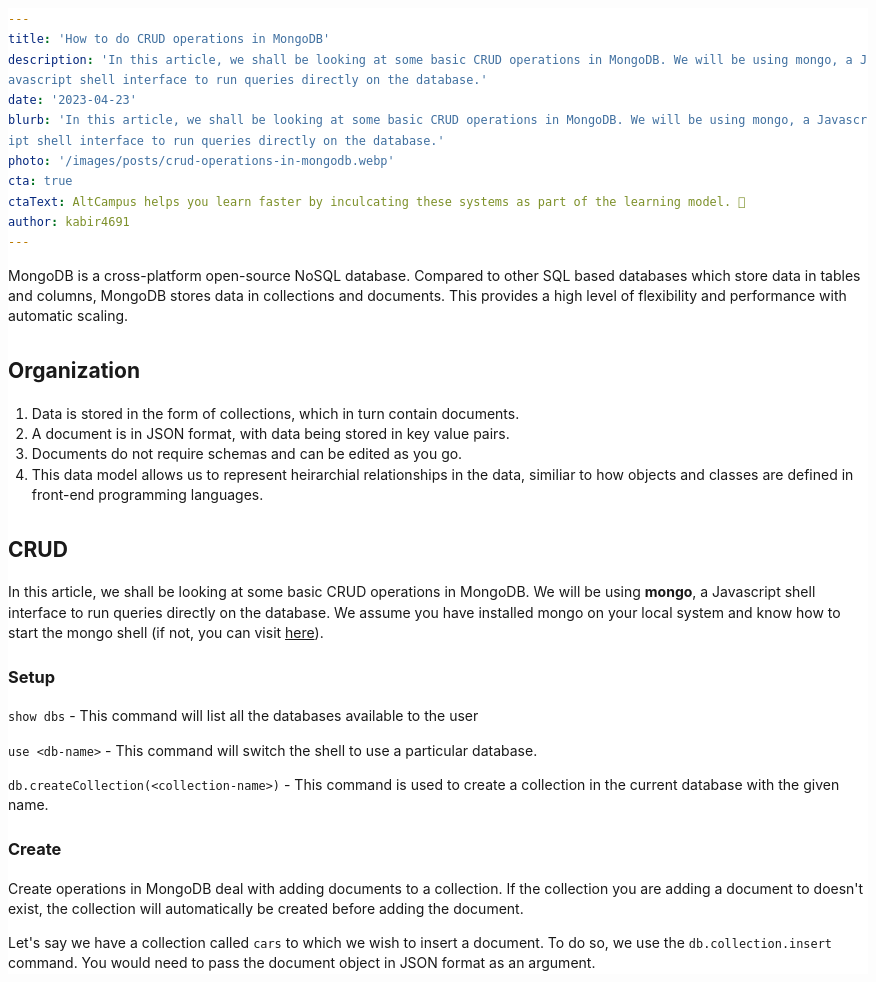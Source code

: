 ```yaml
---
title: 'How to do CRUD operations in MongoDB'
description: 'In this article, we shall be looking at some basic CRUD operations in MongoDB. We will be using mongo, a Javascript shell interface to run queries directly on the database.'
date: '2023-04-23'
blurb: 'In this article, we shall be looking at some basic CRUD operations in MongoDB. We will be using mongo, a Javascript shell interface to run queries directly on the database.'
photo: '/images/posts/crud-operations-in-mongodb.webp'
cta: true
ctaText: AltCampus helps you learn faster by inculcating these systems as part of the learning model. 🙌
author: kabir4691
---
```


MongoDB is a cross-platform open-source NoSQL database. Compared to other SQL based databases which store data in tables and columns, MongoDB stores data in collections and documents. This provides a high level of flexibility and performance with automatic scaling.

## Organization

1. Data is stored in the form of collections, which in turn contain documents.
2. A document is in JSON format, with data being stored in key value pairs.
3. Documents do not require schemas and can be edited as you go.
4. This data model allows us to represent heirarchial relationships in the data, similiar to how objects and classes are defined in front-end programming languages.

## CRUD

In this article, we shall be looking at some basic CRUD operations in MongoDB. We will be using **mongo**, a Javascript shell interface to run queries directly on the database. We assume you have installed mongo on your local system and know how to start the mongo shell (if not, you can visit [here](https://docs.mongodb.com/manual/mongo/)).

### Setup

`show dbs` - This command will list all the databases available to the user

`use <db-name>` - This command will switch the shell to use a particular database.

`db.createCollection(<collection-name>)` - This command is used to create a collection in the current database with the given name.

### Create

Create operations in MongoDB deal with adding documents to a collection. If the collection you are adding a document to doesn't exist, the collection will automatically be created before adding the document.

Let's say we have a collection called `cars` to which we wish to insert a document. To do so, we use the `db.collection.insert` command. You would need to pass the document object in JSON format as an argument.
